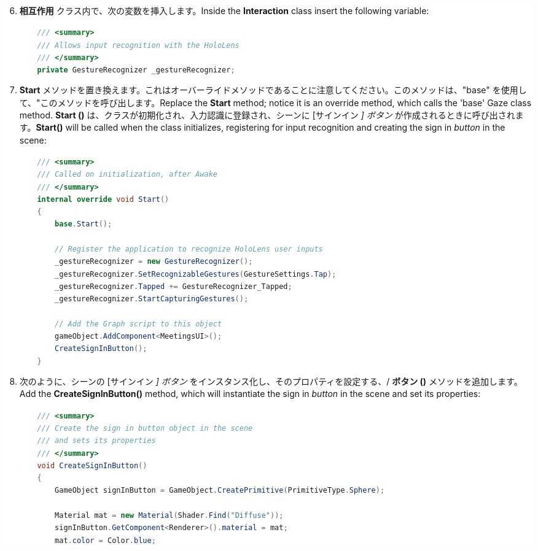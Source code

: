 6.  <span data-ttu-id="a1277-306">**相互作用** クラス内で、次の変数を挿入します。</span><span class="sxs-lookup"><span data-stu-id="a1277-306">Inside the **Interaction** class insert the following variable:</span></span>

    ```csharp
        /// <summary>
        /// Allows input recognition with the HoloLens
        /// </summary>
        private GestureRecognizer _gestureRecognizer;
    ```

7.  <span data-ttu-id="a1277-307">**Start** メソッドを置き換えます。これはオーバーライドメソッドであることに注意してください。このメソッドは、"base" を使用して、"このメソッドを呼び出します。</span><span class="sxs-lookup"><span data-stu-id="a1277-307">Replace the **Start** method; notice it is an override method, which calls the 'base' Gaze class method.</span></span> <span data-ttu-id="a1277-308">**Start ()** は、クラスが初期化され、入力認識に登録され、シーンに [サインイン *] ボタン* が作成されるときに呼び出されます。</span><span class="sxs-lookup"><span data-stu-id="a1277-308">**Start()** will be called when the class initializes, registering for input recognition and creating the sign in *button* in the scene:</span></span>

    ```csharp    
        /// <summary>
        /// Called on initialization, after Awake
        /// </summary>
        internal override void Start()
        {
            base.Start();

            // Register the application to recognize HoloLens user inputs
            _gestureRecognizer = new GestureRecognizer();
            _gestureRecognizer.SetRecognizableGestures(GestureSettings.Tap);
            _gestureRecognizer.Tapped += GestureRecognizer_Tapped;
            _gestureRecognizer.StartCapturingGestures();

            // Add the Graph script to this object
            gameObject.AddComponent<MeetingsUI>();
            CreateSignInButton();
        }
    ```

8.  <span data-ttu-id="a1277-309">次のように、シーンの [サインイン *] ボタン* をインスタンス化し、そのプロパティを設定する、/ **ボタン ()** メソッドを追加します。</span><span class="sxs-lookup"><span data-stu-id="a1277-309">Add the **CreateSignInButton()** method, which will instantiate the sign in *button* in the scene and set its properties:</span></span>

    ```csharp    
        /// <summary>
        /// Create the sign in button object in the scene
        /// and sets its properties
        /// </summary>
        void CreateSignInButton()
        {
            GameObject signInButton = GameObject.CreatePrimitive(PrimitiveType.Sphere);

            Material mat = new Material(Shader.Find("Diffuse"));
            signInButton.GetComponent<Renderer>().material = mat;
            mat.color = Color.blue;
